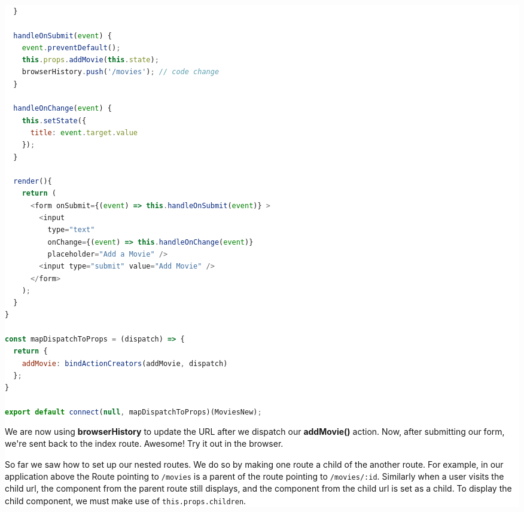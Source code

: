 ```javascript
  }

  handleOnSubmit(event) {
    event.preventDefault();
    this.props.addMovie(this.state);
    browserHistory.push('/movies'); // code change
  }

  handleOnChange(event) {
    this.setState({
      title: event.target.value
    });
  }

  render(){
    return (
      <form onSubmit={(event) => this.handleOnSubmit(event)} >
        <input
          type="text"
          onChange={(event) => this.handleOnChange(event)}
          placeholder="Add a Movie" />
        <input type="submit" value="Add Movie" />
      </form>
    );
  }
}

const mapDispatchToProps = (dispatch) => {
  return {
    addMovie: bindActionCreators(addMovie, dispatch)
  };
}

export default connect(null, mapDispatchToProps)(MoviesNew);
```

We are now using __browserHistory__ to update the URL after we dispatch our __addMovie()__ action. Now, after submitting our form, we're sent back to the index route. Awesome! Try it out in the browser.


So far we saw how to set up our nested routes.  We do so by making one route a child of the another route.  For example, in our application above the Route pointing to `/movies` is a parent of the route pointing to `/movies/:id`.  Similarly when a user visits the child url, the component from the parent route still displays, and the component from the child url is set as a child.  To display the child component, we must make use of `this.props.children`.
